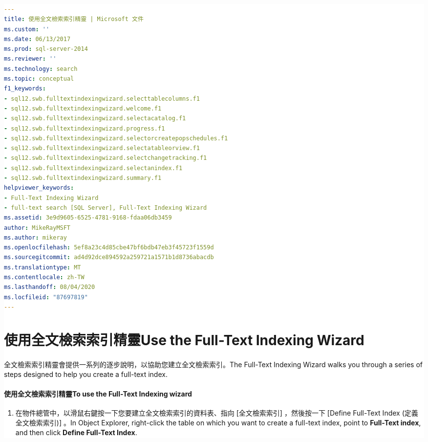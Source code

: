 ```yaml
---
title: 使用全文檢索索引精靈 | Microsoft 文件
ms.custom: ''
ms.date: 06/13/2017
ms.prod: sql-server-2014
ms.reviewer: ''
ms.technology: search
ms.topic: conceptual
f1_keywords:
- sql12.swb.fulltextindexingwizard.selecttablecolumns.f1
- sql12.swb.fulltextindexingwizard.welcome.f1
- sql12.swb.fulltextindexingwizard.selectacatalog.f1
- sql12.swb.fulltextindexingwizard.progress.f1
- sql12.swb.fulltextindexingwizard.selectorcreatepopschedules.f1
- sql12.swb.fulltextindexingwizard.selectatableorview.f1
- sql12.swb.fulltextindexingwizard.selectchangetracking.f1
- sql12.swb.fulltextindexingwizard.selectanindex.f1
- sql12.swb.fulltextindexingwizard.summary.f1
helpviewer_keywords:
- Full-Text Indexing Wizard
- full-text search [SQL Server], Full-Text Indexing Wizard
ms.assetid: 3e9d9605-6525-4781-9168-fdaa06db3459
author: MikeRayMSFT
ms.author: mikeray
ms.openlocfilehash: 5ef8a23c4d85cbe47bf6bdb47eb3f45723f1559d
ms.sourcegitcommit: ad4d92dce894592a259721a1571b1d8736abacdb
ms.translationtype: MT
ms.contentlocale: zh-TW
ms.lasthandoff: 08/04/2020
ms.locfileid: "87697819"
---
```

# <a name="use-the-full-text-indexing-wizard"></a><span data-ttu-id="db708-102">使用全文檢索索引精靈</span><span class="sxs-lookup"><span data-stu-id="db708-102">Use the Full-Text Indexing Wizard</span></span>
  <span data-ttu-id="db708-103">全文檢索索引精靈會提供一系列的逐步說明，以協助您建立全文檢索索引。</span><span class="sxs-lookup"><span data-stu-id="db708-103">The Full-Text Indexing Wizard walks you through a series of steps designed to help you create a full-text index.</span></span>  
  
#### <a name="to-use-the-full-text-indexing-wizard"></a><span data-ttu-id="db708-104">使用全文檢索索引精靈</span><span class="sxs-lookup"><span data-stu-id="db708-104">To use the Full-Text Indexing wizard</span></span>  
  
1.  <span data-ttu-id="db708-105">在物件總管中，以滑鼠右鍵按一下您要建立全文檢索索引的資料表、指向 [全文檢索索引]  ，然後按一下 [Define Full-Text Index (定義全文檢索索引)]  。</span><span class="sxs-lookup"><span data-stu-id="db708-105">In Object Explorer, right-click the table on which you want to create a full-text index, point to **Full-Text index**, and then click **Define Full-Text Index**.</span></span>  
  